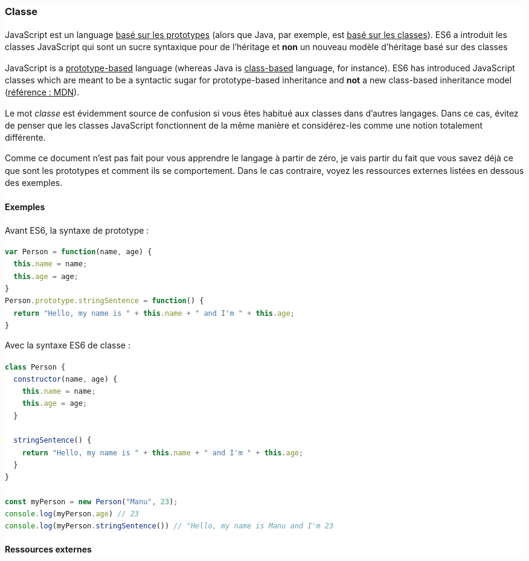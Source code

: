 ### Classe

JavaScript est un language [basé sur les prototypes](https://fr.wikipedia.org/wiki/Programmation_orientée_prototype) (alors que Java, par exemple, est [basé sur les classes]((https://en.wikipedia.org/wiki/Prototype-based_programming))). ES6 a introduit les classes JavaScript qui sont un sucre syntaxique pour de l’héritage et **non** un nouveau modèle d’héritage basé sur des classes 

JavaScript is a [prototype-based](https://en.wikipedia.org/wiki/Prototype-based_programming) language (whereas Java is [class-based](https://en.wikipedia.org/wiki/Class-based_programming) language, for instance). ES6 has introduced JavaScript classes which are meant to be a syntactic sugar for prototype-based inheritance and **not** a new class-based inheritance model ([référence : MDN](https://developer.mozilla.org/fr/docs/Web/JavaScript/Reference/Classes)).

Le mot *classe* est évidemment source de confusion si vous êtes habitué aux classes dans d’autres langages. Dans ce cas, évitez de penser que les classes JavaScript fonctionnent de la même manière et considérez-les comme une notion totalement différente.

Comme ce document n’est pas fait pour vous apprendre le langage à partir de zéro, je vais partir du fait que vous savez déjà ce que sont les prototypes et comment ils se comportement. Dans le cas contraire, voyez les ressources externes listées en dessous des exemples.

#### Exemples

Avant ES6, la syntaxe de prototype :

```js
var Person = function(name, age) {
  this.name = name;
  this.age = age;
}
Person.prototype.stringSentence = function() {
  return "Hello, my name is " + this.name + " and I'm " + this.age;
}
```

Avec la syntaxe ES6 de classe :

```js
class Person {
  constructor(name, age) {
    this.name = name;
    this.age = age;
  }

  stringSentence() {
    return "Hello, my name is " + this.name + " and I'm " + this.age;
  }
}

const myPerson = new Person("Manu", 23);
console.log(myPerson.age) // 23
console.log(myPerson.stringSentence()) // "Hello, my name is Manu and I'm 23
```

#### Ressources externes
